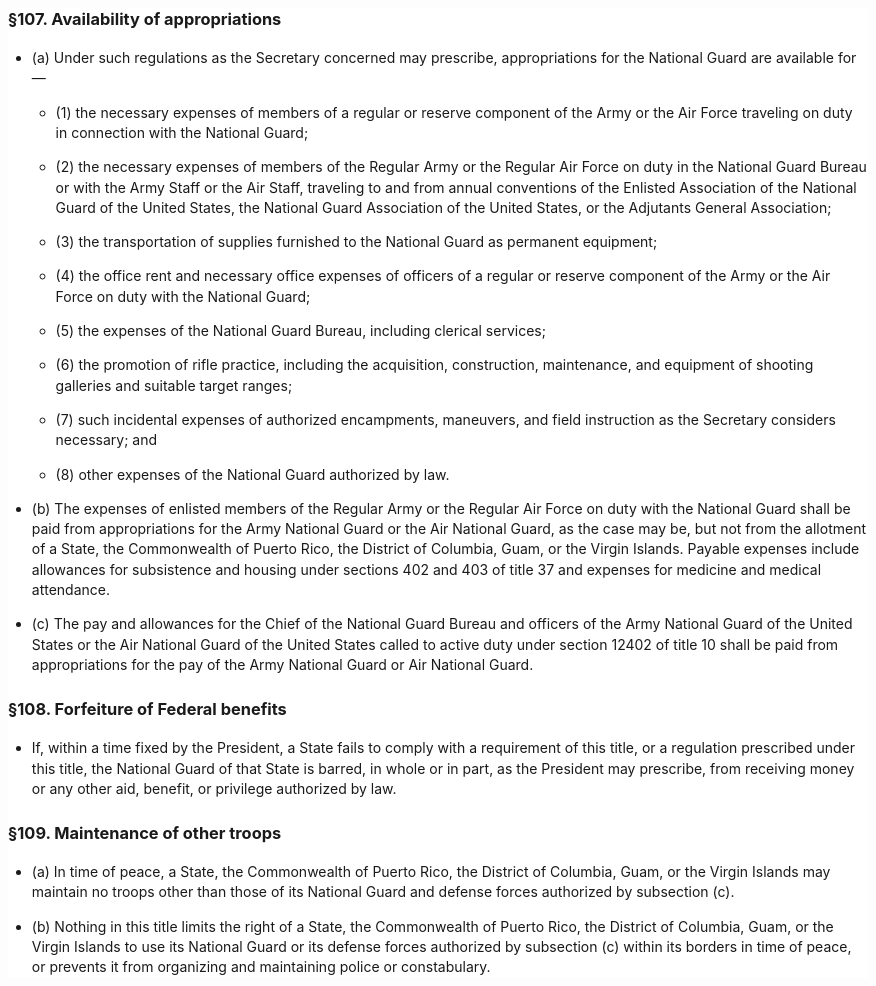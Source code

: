 ### §107. Availability of appropriations
* (a) Under such regulations as the Secretary concerned may prescribe, appropriations for the National Guard are available for—

  * (1) the necessary expenses of members of a regular or reserve component of the Army or the Air Force traveling on duty in connection with the National Guard;

  * (2) the necessary expenses of members of the Regular Army or the Regular Air Force on duty in the National Guard Bureau or with the Army Staff or the Air Staff, traveling to and from annual conventions of the Enlisted Association of the National Guard of the United States, the National Guard Association of the United States, or the Adjutants General Association;

  * (3) the transportation of supplies furnished to the National Guard as permanent equipment;

  * (4) the office rent and necessary office expenses of officers of a regular or reserve component of the Army or the Air Force on duty with the National Guard;

  * (5) the expenses of the National Guard Bureau, including clerical services;

  * (6) the promotion of rifle practice, including the acquisition, construction, maintenance, and equipment of shooting galleries and suitable target ranges;

  * (7) such incidental expenses of authorized encampments, maneuvers, and field instruction as the Secretary considers necessary; and

  * (8) other expenses of the National Guard authorized by law.


* (b) The expenses of enlisted members of the Regular Army or the Regular Air Force on duty with the National Guard shall be paid from appropriations for the Army National Guard or the Air National Guard, as the case may be, but not from the allotment of a State, the Commonwealth of Puerto Rico, the District of Columbia, Guam, or the Virgin Islands. Payable expenses include allowances for subsistence and housing under sections 402 and 403 of title 37 and expenses for medicine and medical attendance.

* (c) The pay and allowances for the Chief of the National Guard Bureau and officers of the Army National Guard of the United States or the Air National Guard of the United States called to active duty under section 12402 of title 10 shall be paid from appropriations for the pay of the Army National Guard or Air National Guard.

### §108. Forfeiture of Federal benefits
* If, within a time fixed by the President, a State fails to comply with a requirement of this title, or a regulation prescribed under this title, the National Guard of that State is barred, in whole or in part, as the President may prescribe, from receiving money or any other aid, benefit, or privilege authorized by law.

### §109. Maintenance of other troops
* (a) In time of peace, a State, the Commonwealth of Puerto Rico, the District of Columbia, Guam, or the Virgin Islands may maintain no troops other than those of its National Guard and defense forces authorized by subsection (c).

* (b) Nothing in this title limits the right of a State, the Commonwealth of Puerto Rico, the District of Columbia, Guam, or the Virgin Islands to use its National Guard or its defense forces authorized by subsection (c) within its borders in time of peace, or prevents it from organizing and maintaining police or constabulary.
